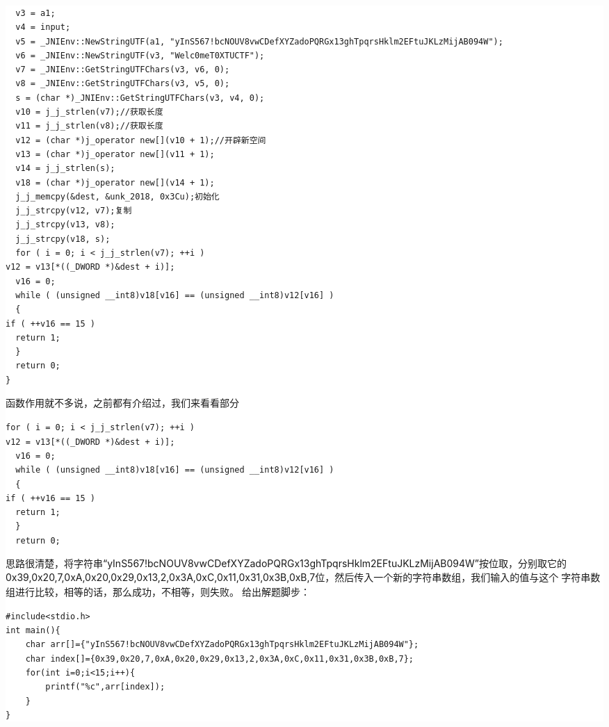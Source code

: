       v3 = a1;
      v4 = input;
      v5 = _JNIEnv::NewStringUTF(a1, "yInS567!bcNOUV8vwCDefXYZadoPQRGx13ghTpqrsHklm2EFtuJKLzMijAB094W");
      v6 = _JNIEnv::NewStringUTF(v3, "Welc0meT0XTUCTF");
      v7 = _JNIEnv::GetStringUTFChars(v3, v6, 0);
      v8 = _JNIEnv::GetStringUTFChars(v3, v5, 0);
      s = (char *)_JNIEnv::GetStringUTFChars(v3, v4, 0);
      v10 = j_j_strlen(v7);//获取长度
      v11 = j_j_strlen(v8);//获取长度
      v12 = (char *)j_operator new[](v10 + 1);//开辟新空间
      v13 = (char *)j_operator new[](v11 + 1);
      v14 = j_j_strlen(s);
      v18 = (char *)j_operator new[](v14 + 1);
      j_j_memcpy(&dest, &unk_2018, 0x3Cu);初始化
      j_j_strcpy(v12, v7);复制
      j_j_strcpy(v13, v8);
      j_j_strcpy(v18, s);
      for ( i = 0; i < j_j_strlen(v7); ++i )
    v12 = v13[*((_DWORD *)&dest + i)];
      v16 = 0;
      while ( (unsigned __int8)v18[v16] == (unsigned __int8)v12[v16] )
      {
    if ( ++v16 == 15 )
      return 1;
      }
      return 0;
    }

函数作用就不多说，之前都有介绍过，我们来看看部分

    for ( i = 0; i < j_j_strlen(v7); ++i )
    v12 = v13[*((_DWORD *)&dest + i)];
      v16 = 0;
      while ( (unsigned __int8)v18[v16] == (unsigned __int8)v12[v16] )
      {
    if ( ++v16 == 15 )
      return 1;
      }
      return 0;

思路很清楚，将字符串“yInS567!bcNOUV8vwCDefXYZadoPQRGx13ghTpqrsHklm2EFtuJKLzMijAB094W”按位取，分别取它的0x39,0x20,7,0xA,0x20,0x29,0x13,2,0x3A,0xC,0x11,0x31,0x3B,0xB,7位，然后传入一个新的字符串数组，我们输入的值与这个
字符串数组进行比较，相等的话，那么成功，不相等，则失败。
给出解题脚步：


    #include<stdio.h>
    int main(){
    	char arr[]={"yInS567!bcNOUV8vwCDefXYZadoPQRGx13ghTpqrsHklm2EFtuJKLzMijAB094W"};
    	char index[]={0x39,0x20,7,0xA,0x20,0x29,0x13,2,0x3A,0xC,0x11,0x31,0x3B,0xB,7};
    	for(int i=0;i<15;i++){
    		printf("%c",arr[index]);
    	}
    }
